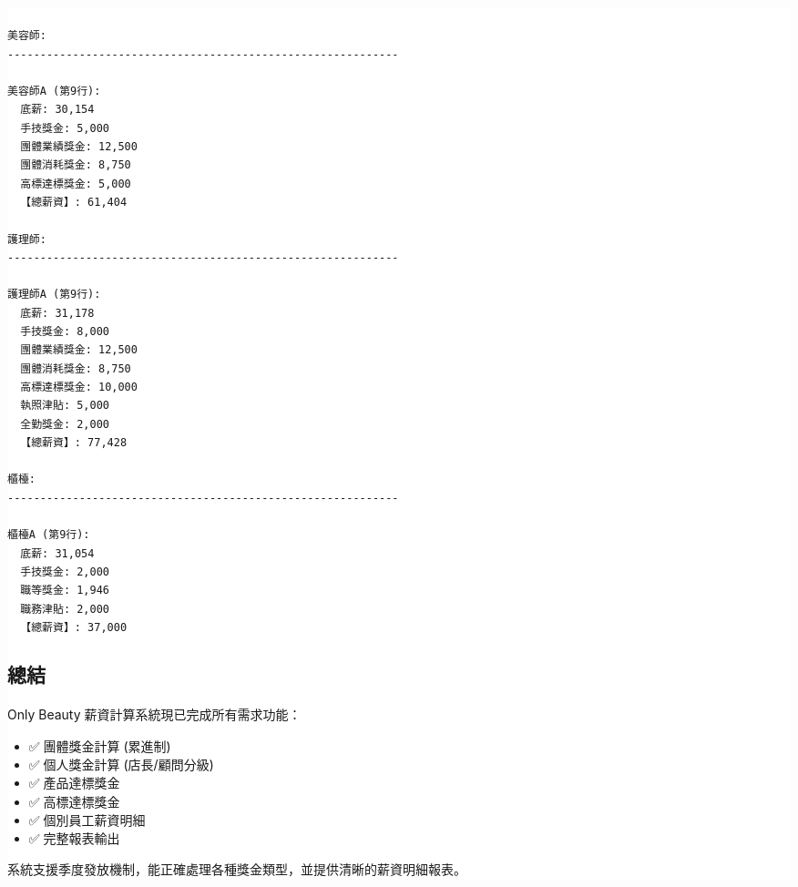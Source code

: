 ```

美容師:
------------------------------------------------------------

美容師A (第9行):
  底薪: 30,154
  手技獎金: 5,000
  團體業績獎金: 12,500
  團體消耗獎金: 8,750
  高標達標獎金: 5,000
  【總薪資】: 61,404

護理師:
------------------------------------------------------------

護理師A (第9行):
  底薪: 31,178
  手技獎金: 8,000
  團體業績獎金: 12,500
  團體消耗獎金: 8,750
  高標達標獎金: 10,000
  執照津貼: 5,000
  全勤獎金: 2,000
  【總薪資】: 77,428

櫃檯:
------------------------------------------------------------

櫃檯A (第9行):
  底薪: 31,054
  手技獎金: 2,000
  職等獎金: 1,946
  職務津貼: 2,000
  【總薪資】: 37,000
```

## 總結

Only Beauty 薪資計算系統現已完成所有需求功能：
- ✅ 團體獎金計算 (累進制)
- ✅ 個人獎金計算 (店長/顧問分級)
- ✅ 產品達標獎金
- ✅ 高標達標獎金
- ✅ 個別員工薪資明細
- ✅ 完整報表輸出

系統支援季度發放機制，能正確處理各種獎金類型，並提供清晰的薪資明細報表。
